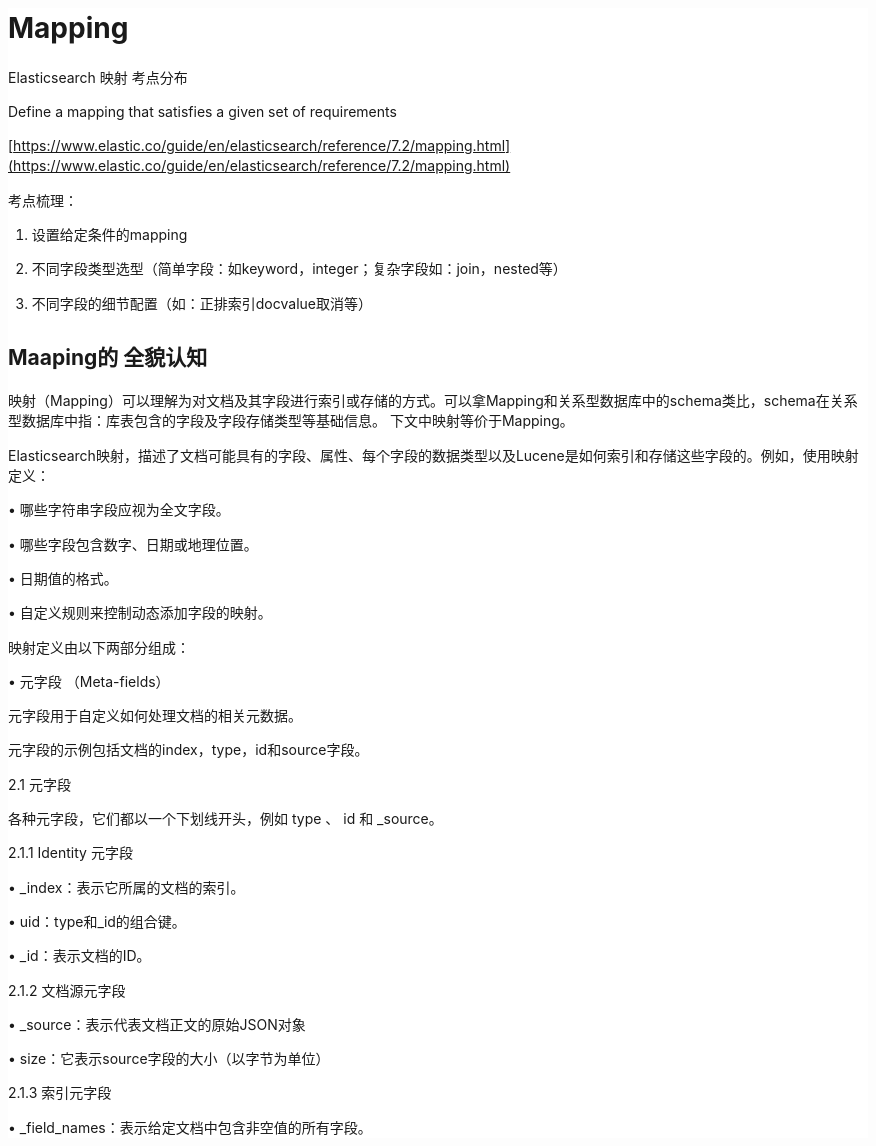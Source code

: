 # Mapping

Elasticsearch 映射 考点分布

Define a mapping that satisfies a given set of requirements

[https://www.elastic.co/guide/en/elasticsearch/reference/7.2/mapping.html](https://www.elastic.co/guide/en/elasticsearch/reference/7.2/mapping.html)

考点梳理：

1. 设置给定条件的mapping

2. 不同字段类型选型（简单字段：如keyword，integer；复杂字段如：join，nested等）

3. 不同字段的细节配置（如：正排索引docvalue取消等）

## Maaping的 全貌认知

映射（Mapping）可以理解为对文档及其字段进行索引或存储的方式。可以拿Mapping和关系型数据库中的schema类比，schema在关系型数据库中指：库表包含的字段及字段存储类型等基础信息。
下文中映射等价于Mapping。

Elasticsearch映射，描述了文档可能具有的字段、属性、每个字段的数据类型以及Lucene是如何索引和存储这些字段的。例如，使用映射定义：

• 哪些字符串字段应视为全文字段。

• 哪些字段包含数字、日期或地理位置。

• 日期值的格式。

• 自定义规则来控制动态添加字段的映射。

映射定义由以下两部分组成：

• 元字段 （Meta-fields）

元字段用于自定义如何处理文档的相关元数据。

元字段的示例包括文档的index，type，id和source字段。


2.1 元字段

各种元字段，它们都以一个下划线开头，例如 type 、 id 和 _source。

2.1.1 Identity 元字段

• _index：表示它所属的文档的索引。

• uid：type和_id的组合键。

• _id：表示文档的ID。

2.1.2 文档源元字段

• _source：表示代表文档正文的原始JSON对象

• size：它表示source字段的大小（以字节为单位）

2.1.3 索引元字段

• _field_names：表示给定文档中包含非空值的所有字段。

